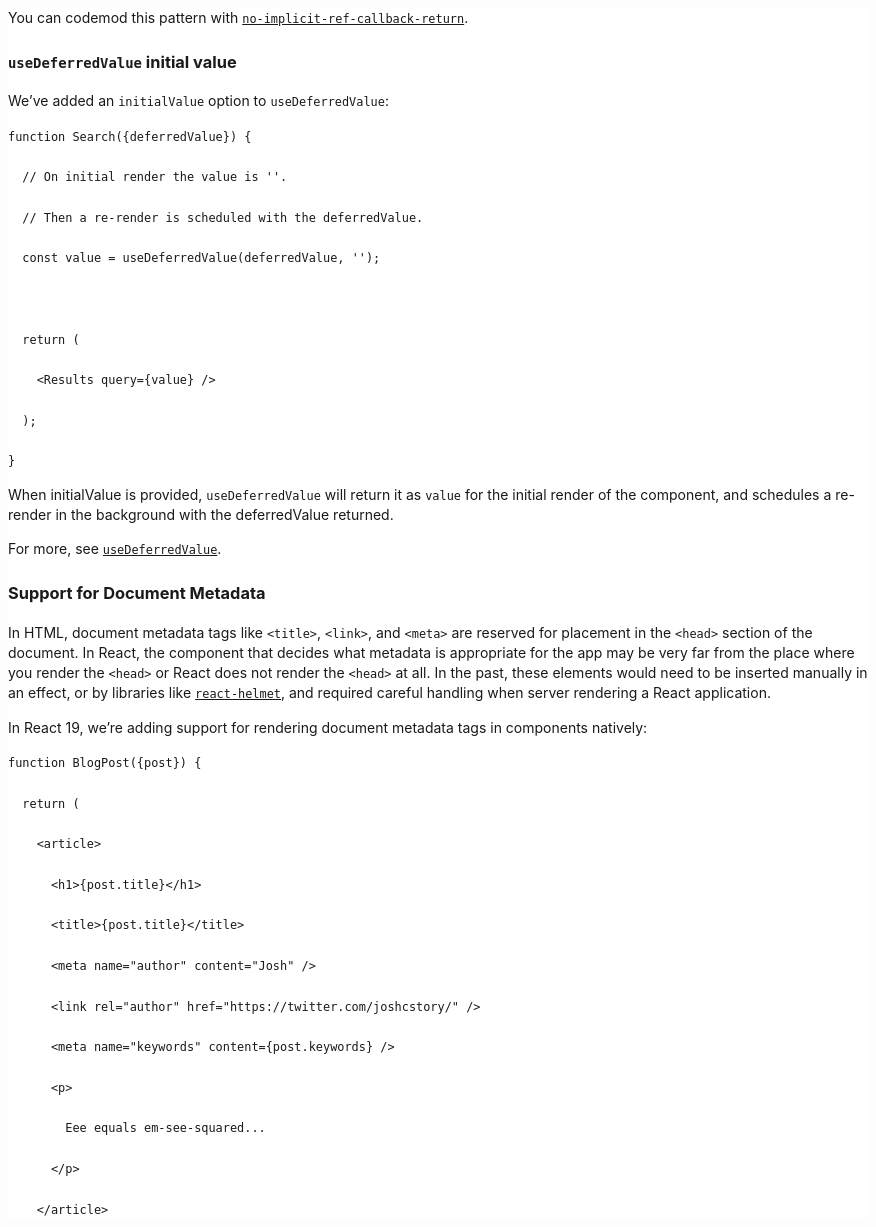 You can codemod this pattern with [`no-implicit-ref-callback-return`](https://github.com/eps1lon/types-react-codemod/#no-implicit-ref-callback-return).

### `useDeferredValue` initial value 

We’ve added an `initialValue` option to `useDeferredValue`:

```
function Search({deferredValue}) {

  // On initial render the value is ''.

  // Then a re-render is scheduled with the deferredValue.

  const value = useDeferredValue(deferredValue, '');

  

  return (

    <Results query={value} />

  );

}
```

When initialValue is provided, `useDeferredValue` will return it as `value` for the initial render of the component, and schedules a re-render in the background with the deferredValue returned.

For more, see [`useDeferredValue`](https://react.dev/reference/react/useDeferredValue).

### Support for Document Metadata 

In HTML, document metadata tags like `<title>`, `<link>`, and `<meta>` are reserved for placement in the `<head>` section of the document. In React, the component that decides what metadata is appropriate for the app may be very far from the place where you render the `<head>` or React does not render the `<head>` at all. In the past, these elements would need to be inserted manually in an effect, or by libraries like [`react-helmet`](https://github.com/nfl/react-helmet), and required careful handling when server rendering a React application.

In React 19, we’re adding support for rendering document metadata tags in components natively:

```
function BlogPost({post}) {

  return (

    <article>

      <h1>{post.title}</h1>

      <title>{post.title}</title>

      <meta name="author" content="Josh" />

      <link rel="author" href="https://twitter.com/joshcstory/" />

      <meta name="keywords" content={post.keywords} />

      <p>

        Eee equals em-see-squared...

      </p>

    </article>
```